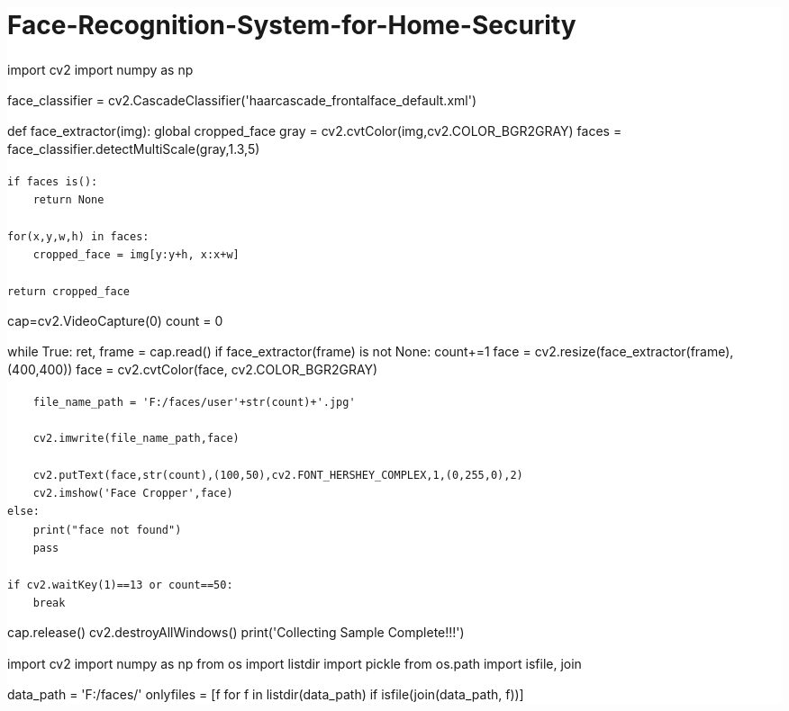 # Face-Recognition-System-for-Home-Security


import cv2
import numpy as np

face_classifier = cv2.CascadeClassifier('haarcascade_frontalface_default.xml')

def face_extractor(img):
    global cropped_face
    gray = cv2.cvtColor(img,cv2.COLOR_BGR2GRAY)
    faces = face_classifier.detectMultiScale(gray,1.3,5)

    if faces is():
        return None

    for(x,y,w,h) in faces:
        cropped_face = img[y:y+h, x:x+w]

    return cropped_face

cap=cv2.VideoCapture(0)
count = 0

while True:
    ret, frame = cap.read()
    if face_extractor(frame) is not None:
        count+=1
        face = cv2.resize(face_extractor(frame),(400,400))
        face = cv2.cvtColor(face, cv2.COLOR_BGR2GRAY)

        file_name_path = 'F:/faces/user'+str(count)+'.jpg'

        cv2.imwrite(file_name_path,face)

        cv2.putText(face,str(count),(100,50),cv2.FONT_HERSHEY_COMPLEX,1,(0,255,0),2)
        cv2.imshow('Face Cropper',face)
    else:
        print("face not found")
        pass

    if cv2.waitKey(1)==13 or count==50:
        break
cap.release()
cv2.destroyAllWindows()
print('Collecting Sample Complete!!!')



import cv2
import numpy as np
from os import listdir
import pickle
from os.path import isfile, join

data_path = 'F:/faces/'
onlyfiles = [f for f in listdir(data_path) if isfile(join(data_path, f))]
